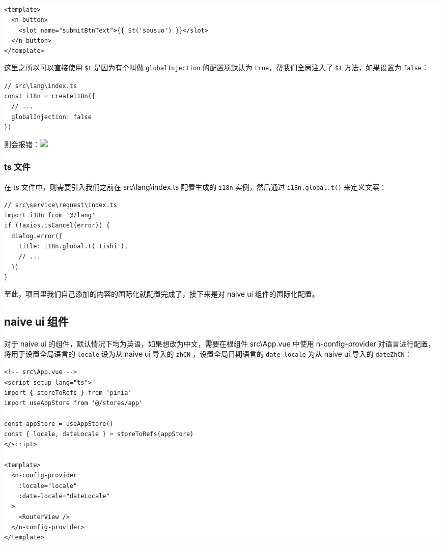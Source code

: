 ```
<template>
  <n-button>
    <slot name="submitBtnText">{{ $t('sousuo') }}</slot>
  </n-button>
</template>
```

这里之所以可以直接使用 `$t` 是因为有个叫做 `globalInjection` 的配置项默认为 `true`，帮我们全局注入了 `$t` 方法，如果设置为 `false`：

```
// src\lang\index.ts
const i18n = createI18n({
  // ...
  globalInjection: false
})
```

则会报错：![](https://cdn.wallleap.cn/img/pic/illustration/202308041803075.png)

### ts 文件

在 ts 文件中，则需要引入我们之前在 src\\lang\\index.ts 配置生成的 `i18n` 实例，然后通过 `i18n.global.t()` 来定义文案：

```
// src\service\request\index.ts
import i18n from '@/lang'
if (!axios.isCancel(error)) {
  dialog.error({
    title: i18n.global.t('tishi'),
    // ...
  })
}
```

至此，项目里我们自己添加的内容的国际化就配置完成了，接下来是对 naive ui 组件的国际化配置。

## naive ui 组件

对于 naive ui 的组件，默认情况下均为英语，如果想改为中文，需要在根组件 src\\App.vue 中使用 n-config-provider 对语言进行配置，将用于设置全局语言的 `locale` 设为从 naive ui 导入的 `zhCN` ，设置全局日期语言的 `date-locale` 为从 naive ui 导入的 `dateZhCN`：

```
<!-- src\App.vue -->
<script setup lang="ts">
import { storeToRefs } from 'pinia'
import useAppStore from '@/stores/app'
  
const appStore = useAppStore()
const { locale, dateLocale } = storeToRefs(appStore)
</script>

<template>
  <n-config-provider
    :locale="locale"
    :date-locale="dateLocale"
  >
    <RouterView />
  </n-config-provider>
</template>
```
